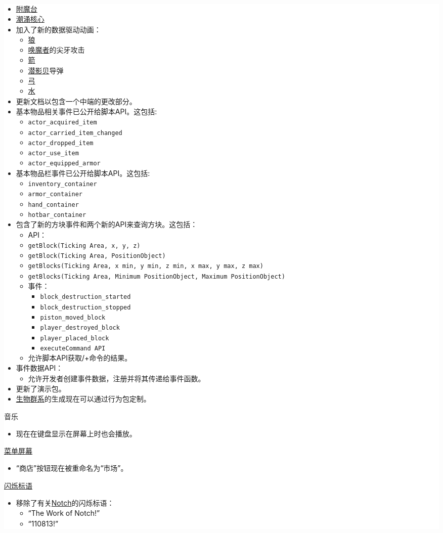   * [附魔台](https://zh.minecraft.wiki/w/%E9%99%84%E9%AD%94%E5%8F%B0)
  * [潮涌核心](https://zh.minecraft.wiki/w/%E6%BD%AE%E6%B6%8C%E6%A0%B8%E5%BF%83)
* 加入了新的数据驱动动画：
  * [狼](https://zh.minecraft.wiki/w/%E7%8B%BC)
  * [唤魔者](https://zh.minecraft.wiki/w/%E5%94%A4%E9%AD%94%E8%80%85)的尖牙攻击
  * [箭](https://zh.minecraft.wiki/w/%E7%AE%AD)
  * [潜影贝](https://zh.minecraft.wiki/w/%E6%BD%9C%E5%BD%B1%E8%B4%9D)导弹
  * [弓](https://zh.minecraft.wiki/w/%E5%BC%93)
  * [水](https://zh.minecraft.wiki/w/%E6%B0%B4)
* 更新文档以包含一个中端的更改部分。
* 基本物品相关事件已公开给脚本API。这包括:
  * `actor_acquired_item`
  * `actor_carried_item_changed`
  * `actor_dropped_item`
  * `actor_use_item`
  * `actor_equipped_armor`
* 基本物品栏事件已公开给脚本API。这包括:
  * `inventory_container`
  * `armor_container`
  * `hand_container`
  * `hotbar_container`
* 包含了新的方块事件和两个新的API来查询方块。这包括：
  * API：
  * `getBlock(Ticking Area, x, y, z)`
  * `getBlock(Ticking Area, PositionObject)`
  * `getBlocks(Ticking Area, x min, y min, z min, x max, y max, z max)`
  * `getBlocks(Ticking Area, Minimum PositionObject, Maximum PositionObject)`
  * 事件：
    * `block_destruction_started`
    * `block_destruction_stopped`
    * `piston_moved_block`
    * `player_destroyed_block`
    * `player_placed_block`
    * `executeCommand API`
  * 允许脚本API获取/+命令的结果。
* 事件数据API：
  * 允许开发者创建事件数据，注册并将其传递给事件函数。
* 更新了演示包。
* [生物群系](https://zh.minecraft.wiki/w/%E7%94%9F%E7%89%A9%E7%BE%A4%E7%B3%BB)的生成现在可以通过行为包定制。

音乐

* 现在在键盘显示在屏幕上时也会播放。

[菜单屏幕](https://zh.minecraft.wiki/w/%E8%8F%9C%E5%8D%95%E5%B1%8F%E5%B9%95)

* “商店”按钮现在被重命名为“市场”。

[闪烁标语](https://zh.minecraft.wiki/w/%E9%97%AA%E7%83%81%E6%A0%87%E8%AF%AD)

* 移除了有关[Notch](https://zh.minecraft.wiki/w/Notch)的闪烁标语：
  * “The Work of Notch!”
  * “110813!”
